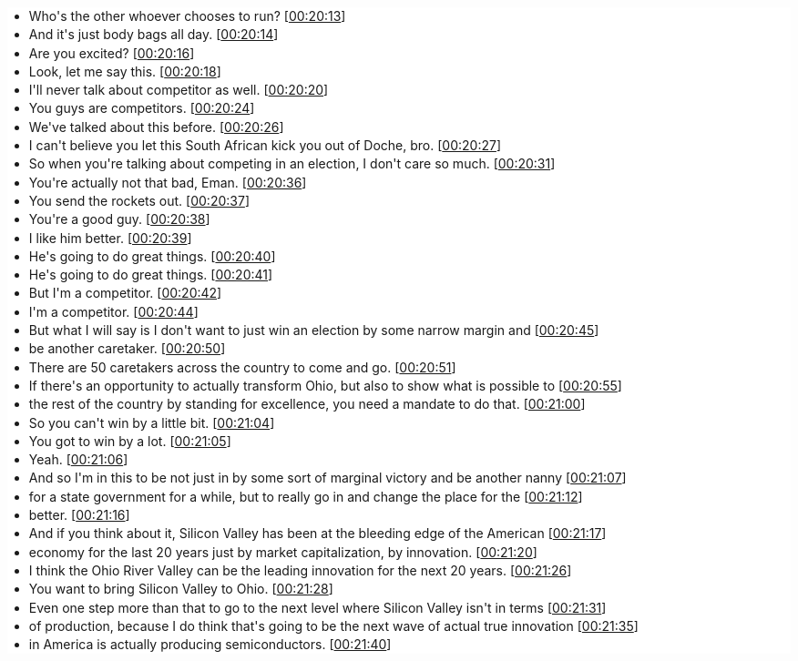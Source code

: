 *  Who's the other whoever chooses to run? [[00:20:13](https://www.youtube.com/watch?v=6dOfkRLWD7M&t=1213.14s)]
*  And it's just body bags all day. [[00:20:14](https://www.youtube.com/watch?v=6dOfkRLWD7M&t=1214.66s)]
*  Are you excited? [[00:20:16](https://www.youtube.com/watch?v=6dOfkRLWD7M&t=1216.34s)]
*  Look, let me say this. [[00:20:18](https://www.youtube.com/watch?v=6dOfkRLWD7M&t=1218.6999999999998s)]
*  I'll never talk about competitor as well. [[00:20:20](https://www.youtube.com/watch?v=6dOfkRLWD7M&t=1220.6999999999998s)]
*  You guys are competitors. [[00:20:24](https://www.youtube.com/watch?v=6dOfkRLWD7M&t=1224.6999999999998s)]
*  We've talked about this before. [[00:20:26](https://www.youtube.com/watch?v=6dOfkRLWD7M&t=1226.6999999999998s)]
*  I can't believe you let this South African kick you out of Doche, bro. [[00:20:27](https://www.youtube.com/watch?v=6dOfkRLWD7M&t=1227.6999999999998s)]
*  So when you're talking about competing in an election, I don't care so much. [[00:20:31](https://www.youtube.com/watch?v=6dOfkRLWD7M&t=1231.6999999999998s)]
*  You're actually not that bad, Eman. [[00:20:36](https://www.youtube.com/watch?v=6dOfkRLWD7M&t=1236.6999999999998s)]
*  You send the rockets out. [[00:20:37](https://www.youtube.com/watch?v=6dOfkRLWD7M&t=1237.6999999999998s)]
*  You're a good guy. [[00:20:38](https://www.youtube.com/watch?v=6dOfkRLWD7M&t=1238.6999999999998s)]
*  I like him better. [[00:20:39](https://www.youtube.com/watch?v=6dOfkRLWD7M&t=1239.6999999999998s)]
*  He's going to do great things. [[00:20:40](https://www.youtube.com/watch?v=6dOfkRLWD7M&t=1240.6999999999998s)]
*  He's going to do great things. [[00:20:41](https://www.youtube.com/watch?v=6dOfkRLWD7M&t=1241.6999999999998s)]
*  But I'm a competitor. [[00:20:42](https://www.youtube.com/watch?v=6dOfkRLWD7M&t=1242.6999999999998s)]
*  I'm a competitor. [[00:20:44](https://www.youtube.com/watch?v=6dOfkRLWD7M&t=1244.06s)]
*  But what I will say is I don't want to just win an election by some narrow margin and [[00:20:45](https://www.youtube.com/watch?v=6dOfkRLWD7M&t=1245.06s)]
*  be another caretaker. [[00:20:50](https://www.youtube.com/watch?v=6dOfkRLWD7M&t=1250.5s)]
*  There are 50 caretakers across the country to come and go. [[00:20:51](https://www.youtube.com/watch?v=6dOfkRLWD7M&t=1251.5s)]
*  If there's an opportunity to actually transform Ohio, but also to show what is possible to [[00:20:55](https://www.youtube.com/watch?v=6dOfkRLWD7M&t=1255.66s)]
*  the rest of the country by standing for excellence, you need a mandate to do that. [[00:21:00](https://www.youtube.com/watch?v=6dOfkRLWD7M&t=1260.6200000000001s)]
*  So you can't win by a little bit. [[00:21:04](https://www.youtube.com/watch?v=6dOfkRLWD7M&t=1264.3s)]
*  You got to win by a lot. [[00:21:05](https://www.youtube.com/watch?v=6dOfkRLWD7M&t=1265.3s)]
*  Yeah. [[00:21:06](https://www.youtube.com/watch?v=6dOfkRLWD7M&t=1266.3s)]
*  And so I'm in this to be not just in by some sort of marginal victory and be another nanny [[00:21:07](https://www.youtube.com/watch?v=6dOfkRLWD7M&t=1267.3s)]
*  for a state government for a while, but to really go in and change the place for the [[00:21:12](https://www.youtube.com/watch?v=6dOfkRLWD7M&t=1272.04s)]
*  better. [[00:21:16](https://www.youtube.com/watch?v=6dOfkRLWD7M&t=1276.48s)]
*  And if you think about it, Silicon Valley has been at the bleeding edge of the American [[00:21:17](https://www.youtube.com/watch?v=6dOfkRLWD7M&t=1277.48s)]
*  economy for the last 20 years just by market capitalization, by innovation. [[00:21:20](https://www.youtube.com/watch?v=6dOfkRLWD7M&t=1280.92s)]
*  I think the Ohio River Valley can be the leading innovation for the next 20 years. [[00:21:26](https://www.youtube.com/watch?v=6dOfkRLWD7M&t=1286.92s)]
*  You want to bring Silicon Valley to Ohio. [[00:21:28](https://www.youtube.com/watch?v=6dOfkRLWD7M&t=1288.92s)]
*  Even one step more than that to go to the next level where Silicon Valley isn't in terms [[00:21:31](https://www.youtube.com/watch?v=6dOfkRLWD7M&t=1291.92s)]
*  of production, because I do think that's going to be the next wave of actual true innovation [[00:21:35](https://www.youtube.com/watch?v=6dOfkRLWD7M&t=1295.74s)]
*  in America is actually producing semiconductors. [[00:21:40](https://www.youtube.com/watch?v=6dOfkRLWD7M&t=1300.24s)]